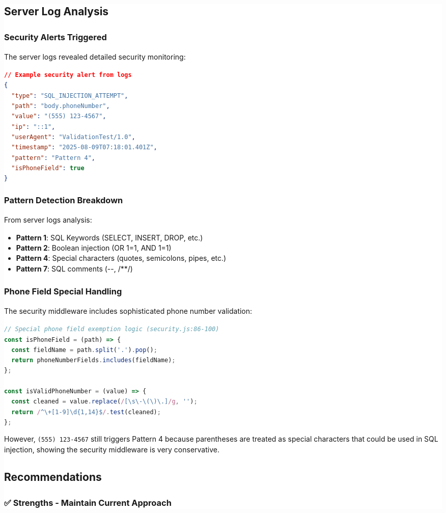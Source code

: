 ## Server Log Analysis

### Security Alerts Triggered

The server logs revealed detailed security monitoring:

```json
// Example security alert from logs
{
  "type": "SQL_INJECTION_ATTEMPT",
  "path": "body.phoneNumber", 
  "value": "(555) 123-4567",
  "ip": "::1",
  "userAgent": "ValidationTest/1.0",
  "timestamp": "2025-08-09T07:18:01.401Z",
  "pattern": "Pattern 4",
  "isPhoneField": true
}
```

### Pattern Detection Breakdown

From server logs analysis:
- **Pattern 1**: SQL Keywords (SELECT, INSERT, DROP, etc.)
- **Pattern 2**: Boolean injection (OR 1=1, AND 1=1)  
- **Pattern 4**: Special characters (quotes, semicolons, pipes, etc.)
- **Pattern 7**: SQL comments (--, /**/)

### Phone Field Special Handling

The security middleware includes sophisticated phone number validation:

```javascript
// Special phone field exemption logic (security.js:86-100)
const isPhoneField = (path) => {
  const fieldName = path.split('.').pop();
  return phoneNumberFields.includes(fieldName);
};

const isValidPhoneNumber = (value) => {
  const cleaned = value.replace(/[\s\-\(\)\.]/g, '');
  return /^\+[1-9]\d{1,14}$/.test(cleaned);
};
```

However, `(555) 123-4567` still triggers Pattern 4 because parentheses are treated as special characters that could be used in SQL injection, showing the security middleware is very conservative.

## Recommendations

### ✅ Strengths - Maintain Current Approach

